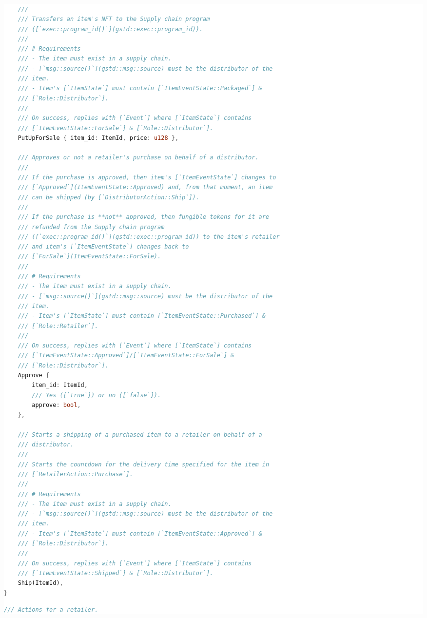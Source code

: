 ```rust title="supply-chain/io/src/lib.rs"
    ///
    /// Transfers an item's NFT to the Supply chain program
    /// ([`exec::program_id()`](gstd::exec::program_id)).
    ///
    /// # Requirements
    /// - The item must exist in a supply chain.
    /// - [`msg::source()`](gstd::msg::source) must be the distributor of the
    /// item.
    /// - Item's [`ItemState`] must contain [`ItemEventState::Packaged`] &
    /// [`Role::Distributor`].
    ///
    /// On success, replies with [`Event`] where [`ItemState`] contains
    /// [`ItemEventState::ForSale`] & [`Role::Distributor`].
    PutUpForSale { item_id: ItemId, price: u128 },

    /// Approves or not a retailer's purchase on behalf of a distributor.
    ///
    /// If the purchase is approved, then item's [`ItemEventState`] changes to
    /// [`Approved`](ItemEventState::Approved) and, from that moment, an item
    /// can be shipped (by [`DistributorAction::Ship`]).
    ///
    /// If the purchase is **not** approved, then fungible tokens for it are
    /// refunded from the Supply chain program
    /// ([`exec::program_id()`](gstd::exec::program_id)) to the item's retailer
    /// and item's [`ItemEventState`] changes back to
    /// [`ForSale`](ItemEventState::ForSale).
    ///
    /// # Requirements
    /// - The item must exist in a supply chain.
    /// - [`msg::source()`](gstd::msg::source) must be the distributor of the
    /// item.
    /// - Item's [`ItemState`] must contain [`ItemEventState::Purchased`] &
    /// [`Role::Retailer`].
    ///
    /// On success, replies with [`Event`] where [`ItemState`] contains
    /// [`ItemEventState::Approved`]/[`ItemEventState::ForSale`] &
    /// [`Role::Distributor`].
    Approve {
        item_id: ItemId,
        /// Yes ([`true`]) or no ([`false`]).
        approve: bool,
    },

    /// Starts a shipping of a purchased item to a retailer on behalf of a
    /// distributor.
    ///
    /// Starts the countdown for the delivery time specified for the item in
    /// [`RetailerAction::Purchase`].
    ///
    /// # Requirements
    /// - The item must exist in a supply chain.
    /// - [`msg::source()`](gstd::msg::source) must be the distributor of the
    /// item.
    /// - Item's [`ItemState`] must contain [`ItemEventState::Approved`] &
    /// [`Role::Distributor`].
    ///
    /// On success, replies with [`Event`] where [`ItemState`] contains
    /// [`ItemEventState::Shipped`] & [`Role::Distributor`].
    Ship(ItemId),
}
```
```rust title="supply-chain/io/src/lib.rs"
/// Actions for a retailer.
```